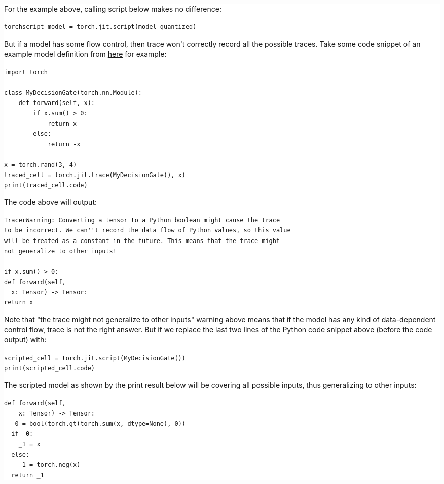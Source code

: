For the example above, calling <span class="title-ref">script</span>
below makes no difference:

    torchscript_model = torch.jit.script(model_quantized)

But if a model has some flow control, then <span
class="title-ref">trace</span> won't correctly record all the possible
traces. Take some code snippet of an example model definition from
[here](https://pytorch.org/tutorials/beginner/Intro_to_TorchScript_tutorial.html)
for example:

    import torch

    class MyDecisionGate(torch.nn.Module):
        def forward(self, x):
            if x.sum() > 0:
                return x
            else:
                return -x

    x = torch.rand(3, 4)
    traced_cell = torch.jit.trace(MyDecisionGate(), x)
    print(traced_cell.code)

The code above will output:

    TracerWarning: Converting a tensor to a Python boolean might cause the trace 
    to be incorrect. We can''t record the data flow of Python values, so this value 
    will be treated as a constant in the future. This means that the trace might 
    not generalize to other inputs!

    if x.sum() > 0:
    def forward(self,
      x: Tensor) -> Tensor:
    return x

Note that "the trace might not generalize to other inputs" warning above
means that if the model has any kind of data-dependent control flow,
<span class="title-ref">trace</span> is not the right answer. But if we
replace the last two lines of the Python code snippet above (before the
code output) with:

    scripted_cell = torch.jit.script(MyDecisionGate())
    print(scripted_cell.code)

The scripted model as shown by the <span class="title-ref">print</span>
result below will be covering all possible inputs, thus generalizing to
other inputs:

    def forward(self,
        x: Tensor) -> Tensor:
      _0 = bool(torch.gt(torch.sum(x, dtype=None), 0))
      if _0:
        _1 = x
      else:
        _1 = torch.neg(x)
      return _1
